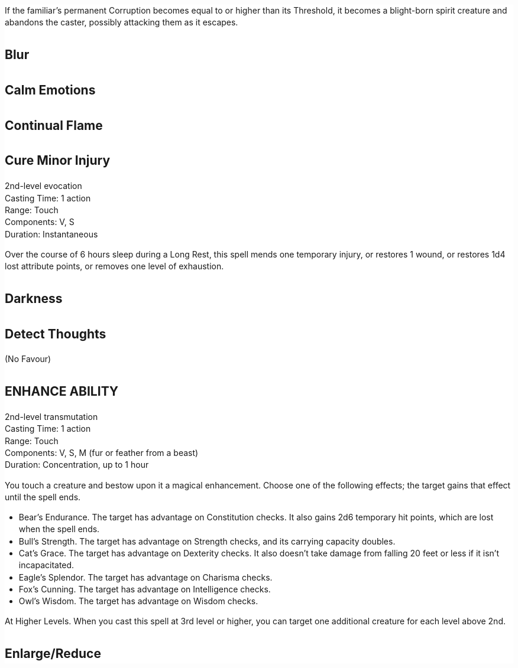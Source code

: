 If the familiar’s permanent Corruption becomes equal to or higher than its Threshold, it becomes a blight-­born spirit creature and abandons the caster, possibly attacking them as it escapes.

## Blur

## Calm Emotions

## Continual Flame

## Cure Minor Injury
2nd-level evocation<br/>
Casting Time: 1 action<br/>
Range: Touch<br/>
Components: V, S<br/>
Duration: Instantaneous<br/>

Over the course of 6 hours sleep during a Long Rest, this spell mends one temporary injury, or restores 1 wound, or restores 1d4 lost attribute points, or removes one level of exhaustion.

## Darkness

## Detect Thoughts
(No Favour)

## ENHANCE ABILITY
2nd-­level transmutation<br/>
Casting Time: 1 action<br/>
Range: Touch<br/>
Components: V, S, M (fur or feather from a beast)<br/>
Duration: Concentration, up to 1 hour<br/>

You touch a creature and bestow upon it a magical enhancement. Choose one of the following effects; the target gains that effect until the spell ends.

- Bear’s Endurance. The target has advantage on Constitution checks. It also gains 2d6 temporary hit points, which are lost when the spell ends.
- Bull’s Strength. The target has advantage on Strength checks, and its carrying capacity doubles.
- Cat’s Grace. The target has advantage on Dexterity checks. It also doesn’t take damage from falling 20 feet or less if it isn’t incapacitated.
- Eagle’s Splendor. The target has advantage on Charisma checks.
- Fox’s Cunning. The target has advantage on Intelligence checks.
- Owl’s Wisdom. The target has advantage on Wisdom checks.

At Higher Levels. When you cast this spell at 3rd level or higher, you can target one additional creature for each level above 2nd.

## Enlarge/Reduce
